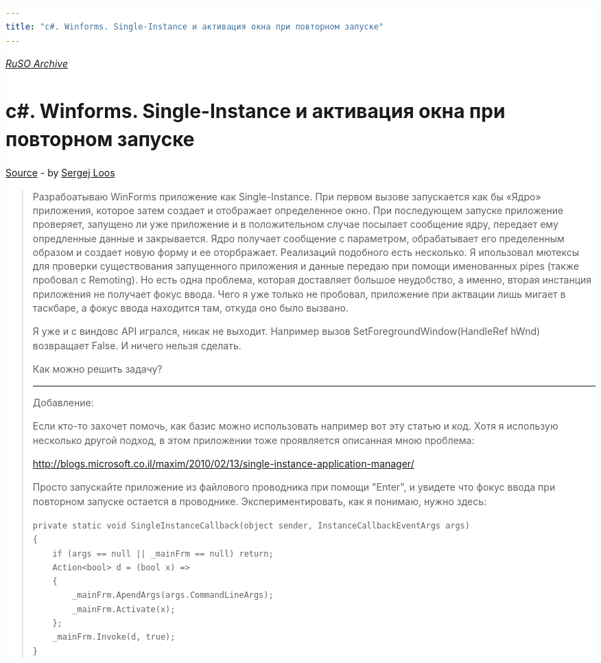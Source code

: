```yaml
---
title: "c#. Winforms. Single-Instance и активация окна при повторном запуске"
---
```

<p><i><a href="https://github.com/MSDN-WhiteKnight/ruso-archive/">RuSO Archive</a></i></p>
<h1>c#. Winforms. Single-Instance и активация окна при повторном запуске</h1>
<p><a href="https://ru.stackoverflow.com/questions/831776/c-winforms-single-instance-%d0%b8-%d0%b0%d0%ba%d1%82%d0%b8%d0%b2%d0%b0%d1%86%d0%b8%d1%8f-%d0%be%d0%ba%d0%bd%d0%b0-%d0%bf%d1%80%d0%b8-%d0%bf%d0%be%d0%b2%d1%82%d0%be%d1%80%d0%bd%d0%be%d0%bc-%d0%b7%d0%b0%d0%bf%d1%83%d1%81%d0%ba%d0%b5">Source</a> - by <a href="https://ru.stackoverflow.com/users/193306/sergej-loos">Sergej Loos</a></p>
<blockquote>
<p>Разрабоатываю WinForms  приложение как Single-Instance. При первом вызове запускается как бы «Ядро» приложения, которое затем создает и отображает определенное окно. При последующем запуске приложение проверяет, запущено ли уже приложение и в положительном случае посылает сообщение ядру, передает ему опредленные данные и закрывается. Ядро получает сообщение с параметром, обрабатывает его пределенным образом и создает новую форму и ее оторбражает.
Реализаций подобного есть несколько. Я ипользовал мютексы для проверки существования запущенного приложения и данные передаю при помощи именованных pipes (также пробовал с Remoting). Но есть одна проблема, которая доставляет большое неудобство, а именно, вторая инстанция приложения не получает фокус ввода. Чего я уже только не пробовал, приложение при актвации лишь мигает в таскбаре, а фокус ввода находится там, откуда оно было вызвано.</p>

<p>Я уже и с виндовc API игрался, никак не выходит. Например вызов SetForegroundWindow(HandleRef hWnd) возвращает False. И ничего нельзя сделать.</p>

<p>Как можно решить задачу?</p>

<hr>

<p>Добавление:</p>

<p>Если кто-то захочет помочь, как базис можно использовать например вот эту статью и код. Хотя я использую несколько другой подход, в этом приложении тоже проявляется описанная мною проблема: </p>

<p><a href="http://blogs.microsoft.co.il/maxim/2010/02/13/single-instance-application-manager/" rel="nofollow noreferrer">http://blogs.microsoft.co.il/maxim/2010/02/13/single-instance-application-manager/</a></p>

<p>Просто запускайте приложение из файлового проводника при помощи "Enter", и увидете что фокус ввода при повторном запуске остается в проводнике. Экспериментировать, как я понимаю, нужно здесь:</p>

<pre><code>private static void SingleInstanceCallback(object sender, InstanceCallbackEventArgs args)
{
    if (args == null || _mainFrm == null) return;
    Action&lt;bool&gt; d = (bool x) =&gt;
    {
        _mainFrm.ApendArgs(args.CommandLineArgs);
        _mainFrm.Activate(x);
    };
    _mainFrm.Invoke(d, true);
}
</code></pre>
